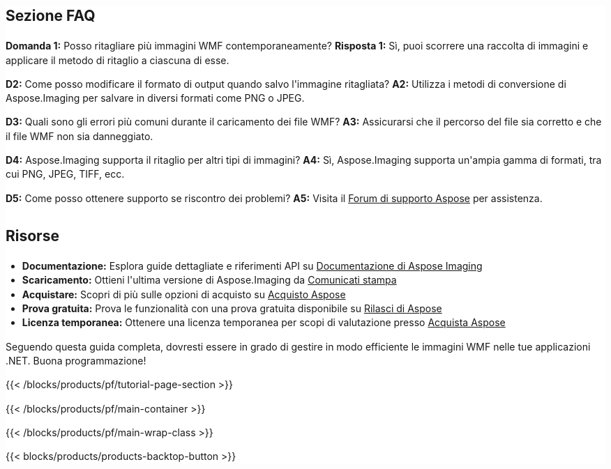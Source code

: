 ## Sezione FAQ
**Domanda 1:** Posso ritagliare più immagini WMF contemporaneamente?
**Risposta 1:** Sì, puoi scorrere una raccolta di immagini e applicare il metodo di ritaglio a ciascuna di esse.

**D2:** Come posso modificare il formato di output quando salvo l'immagine ritagliata?
**A2:** Utilizza i metodi di conversione di Aspose.Imaging per salvare in diversi formati come PNG o JPEG.

**D3:** Quali sono gli errori più comuni durante il caricamento dei file WMF?
**A3:** Assicurarsi che il percorso del file sia corretto e che il file WMF non sia danneggiato.

**D4:** Aspose.Imaging supporta il ritaglio per altri tipi di immagini?
**A4:** Sì, Aspose.Imaging supporta un'ampia gamma di formati, tra cui PNG, JPEG, TIFF, ecc.

**D5:** Come posso ottenere supporto se riscontro dei problemi?
**A5:** Visita il [Forum di supporto Aspose](https://forum.aspose.com/c/imaging/10) per assistenza.

## Risorse
- **Documentazione:** Esplora guide dettagliate e riferimenti API su [Documentazione di Aspose Imaging](https://reference.aspose.com/imaging/net/)
- **Scaricamento:** Ottieni l'ultima versione di Aspose.Imaging da [Comunicati stampa](https://releases.aspose.com/imaging/net/)
- **Acquistare:** Scopri di più sulle opzioni di acquisto su [Acquisto Aspose](https://purchase.aspose.com/buy)
- **Prova gratuita:** Prova le funzionalità con una prova gratuita disponibile su [Rilasci di Aspose](https://releases.aspose.com/imaging/net/)
- **Licenza temporanea:** Ottenere una licenza temporanea per scopi di valutazione presso [Acquista Aspose](https://purchase.aspose.com/temporary-license/)

Seguendo questa guida completa, dovresti essere in grado di gestire in modo efficiente le immagini WMF nelle tue applicazioni .NET. Buona programmazione!

{{< /blocks/products/pf/tutorial-page-section >}}

{{< /blocks/products/pf/main-container >}}

{{< /blocks/products/pf/main-wrap-class >}}

{{< blocks/products/products-backtop-button >}}
